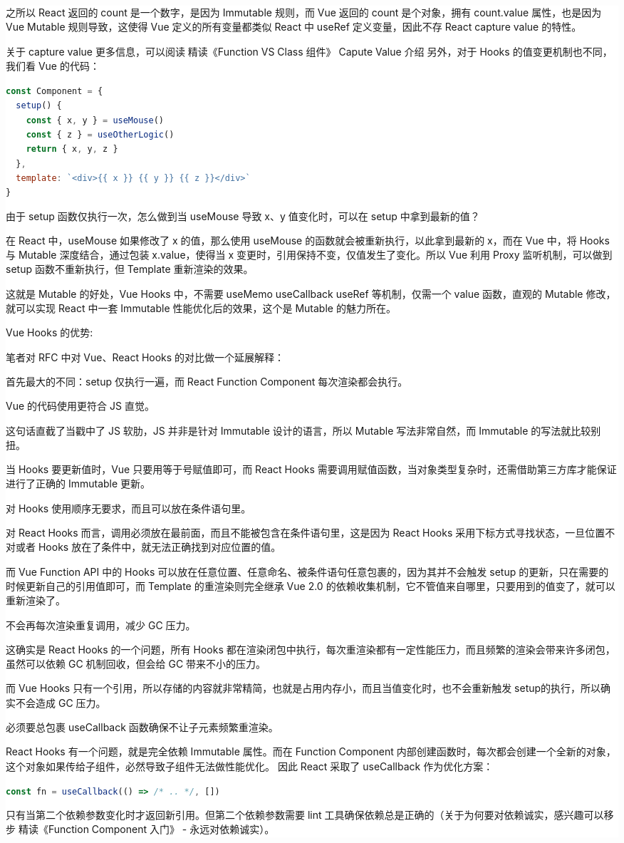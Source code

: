 之所以 React 返回的 count 是一个数字，是因为 Immutable 规则，而 Vue 返回的 count 是个对象，拥有 count.value 属性，也是因为 Vue Mutable 规则导致，这使得 Vue 定义的所有变量都类似 React 中 useRef 定义变量，因此不存 React capture value 的特性。

关于 capture value 更多信息，可以阅读 精读《Function VS Class 组件》 Capute Value 介绍
另外，对于 Hooks 的值变更机制也不同，我们看 Vue 的代码：

```js
const Component = {
  setup() {
    const { x, y } = useMouse()
    const { z } = useOtherLogic()
    return { x, y, z }
  },
  template: `<div>{{ x }} {{ y }} {{ z }}</div>`
}
```
由于 setup 函数仅执行一次，怎么做到当 useMouse 导致 x、y 值变化时，可以在 setup 中拿到最新的值？

在 React 中，useMouse 如果修改了 x 的值，那么使用 useMouse 的函数就会被重新执行，以此拿到最新的 x，而在 Vue 中，将 Hooks 与 Mutable 深度结合，通过包装 x.value，使得当 x 变更时，引用保持不变，仅值发生了变化。所以 Vue 利用 Proxy 监听机制，可以做到 setup 函数不重新执行，但 Template 重新渲染的效果。

这就是 Mutable 的好处，Vue Hooks 中，不需要 useMemo useCallback useRef 等机制，仅需一个 value 函数，直观的 Mutable 修改，就可以实现 React 中一套 Immutable 性能优化后的效果，这个是 Mutable 的魅力所在。

Vue Hooks 的优势:

笔者对 RFC 中对 Vue、React Hooks 的对比做一个延展解释：

首先最大的不同：setup 仅执行一遍，而 React Function Component 每次渲染都会执行。

Vue 的代码使用更符合 JS 直觉。

这句话直截了当戳中了 JS 软肋，JS 并非是针对 Immutable 设计的语言，所以 Mutable 写法非常自然，而 Immutable 的写法就比较别扭。

当 Hooks 要更新值时，Vue 只要用等于号赋值即可，而 React Hooks 需要调用赋值函数，当对象类型复杂时，还需借助第三方库才能保证进行了正确的 Immutable 更新。

对 Hooks 使用顺序无要求，而且可以放在条件语句里。

对 React Hooks 而言，调用必须放在最前面，而且不能被包含在条件语句里，这是因为 React Hooks 采用下标方式寻找状态，一旦位置不对或者 Hooks 放在了条件中，就无法正确找到对应位置的值。

而 Vue Function API 中的 Hooks 可以放在任意位置、任意命名、被条件语句任意包裹的，因为其并不会触发 setup 的更新，只在需要的时候更新自己的引用值即可，而 Template 的重渲染则完全继承 Vue 2.0 的依赖收集机制，它不管值来自哪里，只要用到的值变了，就可以重新渲染了。

不会再每次渲染重复调用，减少 GC 压力。

这确实是 React Hooks 的一个问题，所有 Hooks 都在渲染闭包中执行，每次重渲染都有一定性能压力，而且频繁的渲染会带来许多闭包，虽然可以依赖 GC 机制回收，但会给 GC 带来不小的压力。

而 Vue Hooks 只有一个引用，所以存储的内容就非常精简，也就是占用内存小，而且当值变化时，也不会重新触发 setup的执行，所以确实不会造成 GC 压力。

必须要总包裹 useCallback 函数确保不让子元素频繁重渲染。

React Hooks 有一个问题，就是完全依赖 Immutable 属性。而在 Function Component 内部创建函数时，每次都会创建一个全新的对象，这个对象如果传给子组件，必然导致子组件无法做性能优化。 因此 React 采取了 useCallback 作为优化方案：

```js
const fn = useCallback(() => /* .. */, [])
```

只有当第二个依赖参数变化时才返回新引用。但第二个依赖参数需要 lint 工具确保依赖总是正确的（关于为何要对依赖诚实，感兴趣可以移步 精读《Function Component 入门》 - 永远对依赖诚实）。
